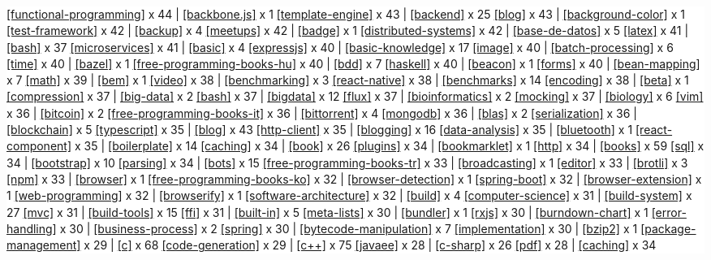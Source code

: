  [[functional-programming]](tagged/functional-programming.md) x 44 |  [[backbone.js]](tagged/backbone.js.md) x 1
 [[template-engine]](tagged/template-engine.md) x 43 |  [[backend]](tagged/backend.md) x 25
 [[blog]](tagged/blog.md) x 43 |  [[background-color]](tagged/background-color.md) x 1
 [[test-framework]](tagged/test-framework.md) x 42 |  [[backup]](tagged/backup.md) x 4
 [[meetups]](tagged/meetups.md) x 42 |  [[badge]](tagged/badge.md) x 1
 [[distributed-systems]](tagged/distributed-systems.md) x 42 |  [[base-de-datos]](tagged/base-de-datos.md) x 5
 [[latex]](tagged/latex.md) x 41 |  [[bash]](tagged/bash.md) x 37
 [[microservices]](tagged/microservices.md) x 41 |  [[basic]](tagged/basic.md) x 4
 [[expressjs]](tagged/expressjs.md) x 40 |  [[basic-knowledge]](tagged/basic-knowledge.md) x 17
 [[image]](tagged/image.md) x 40 |  [[batch-processing]](tagged/batch-processing.md) x 6
 [[time]](tagged/time.md) x 40 |  [[bazel]](tagged/bazel.md) x 1
 [[free-programming-books-hu]](tagged/free-programming-books-hu.md) x 40 |  [[bdd]](tagged/bdd.md) x 7
 [[haskell]](tagged/haskell.md) x 40 |  [[beacon]](tagged/beacon.md) x 1
 [[forms]](tagged/forms.md) x 40 |  [[bean-mapping]](tagged/bean-mapping.md) x 7
 [[math]](tagged/math.md) x 39 |  [[bem]](tagged/bem.md) x 1
 [[video]](tagged/video.md) x 38 |  [[benchmarking]](tagged/benchmarking.md) x 3
 [[react-native]](tagged/react-native.md) x 38 |  [[benchmarks]](tagged/benchmarks.md) x 14
 [[encoding]](tagged/encoding.md) x 38 |  [[beta]](tagged/beta.md) x 1
 [[compression]](tagged/compression.md) x 37 |  [[big-data]](tagged/big-data.md) x 2
 [[bash]](tagged/bash.md) x 37 |  [[bigdata]](tagged/bigdata.md) x 12
 [[flux]](tagged/flux.md) x 37 |  [[bioinformatics]](tagged/bioinformatics.md) x 2
 [[mocking]](tagged/mocking.md) x 37 |  [[biology]](tagged/biology.md) x 6
 [[vim]](tagged/vim.md) x 36 |  [[bitcoin]](tagged/bitcoin.md) x 2
 [[free-programming-books-it]](tagged/free-programming-books-it.md) x 36 |  [[bittorrent]](tagged/bittorrent.md) x 4
 [[mongodb]](tagged/mongodb.md) x 36 |  [[blas]](tagged/blas.md) x 2
 [[serialization]](tagged/serialization.md) x 36 |  [[blockchain]](tagged/blockchain.md) x 5
 [[typescript]](tagged/typescript.md) x 35 |  [[blog]](tagged/blog.md) x 43
 [[http-client]](tagged/http-client.md) x 35 |  [[blogging]](tagged/blogging.md) x 16
 [[data-analysis]](tagged/data-analysis.md) x 35 |  [[bluetooth]](tagged/bluetooth.md) x 1
 [[react-component]](tagged/react-component.md) x 35 |  [[boilerplate]](tagged/boilerplate.md) x 14
 [[caching]](tagged/caching.md) x 34 |  [[book]](tagged/book.md) x 26
 [[plugins]](tagged/plugins.md) x 34 |  [[bookmarklet]](tagged/bookmarklet.md) x 1
 [[http]](tagged/http.md) x 34 |  [[books]](tagged/books.md) x 59
 [[sql]](tagged/sql.md) x 34 |  [[bootstrap]](tagged/bootstrap.md) x 10
 [[parsing]](tagged/parsing.md) x 34 |  [[bots]](tagged/bots.md) x 15
 [[free-programming-books-tr]](tagged/free-programming-books-tr.md) x 33 |  [[broadcasting]](tagged/broadcasting.md) x 1
 [[editor]](tagged/editor.md) x 33 |  [[brotli]](tagged/brotli.md) x 3
 [[npm]](tagged/npm.md) x 33 |  [[browser]](tagged/browser.md) x 1
 [[free-programming-books-ko]](tagged/free-programming-books-ko.md) x 32 |  [[browser-detection]](tagged/browser-detection.md) x 1
 [[spring-boot]](tagged/spring-boot.md) x 32 |  [[browser-extension]](tagged/browser-extension.md) x 1
 [[web-programming]](tagged/web-programming.md) x 32 |  [[browserify]](tagged/browserify.md) x 1
 [[software-architecture]](tagged/software-architecture.md) x 32 |  [[build]](tagged/build.md) x 4
 [[computer-science]](tagged/computer-science.md) x 31 |  [[build-system]](tagged/build-system.md) x 27
 [[mvc]](tagged/mvc.md) x 31 |  [[build-tools]](tagged/build-tools.md) x 15
 [[ffi]](tagged/ffi.md) x 31 |  [[built-in]](tagged/built-in.md) x 5
 [[meta-lists]](tagged/meta-lists.md) x 30 |  [[bundler]](tagged/bundler.md) x 1
 [[rxjs]](tagged/rxjs.md) x 30 |  [[burndown-chart]](tagged/burndown-chart.md) x 1
 [[error-handling]](tagged/error-handling.md) x 30 |  [[business-process]](tagged/business-process.md) x 2
 [[spring]](tagged/spring.md) x 30 |  [[bytecode-manipulation]](tagged/bytecode-manipulation.md) x 7
 [[implementation]](tagged/implementation.md) x 30 |  [[bzip2]](tagged/bzip2.md) x 1
 [[package-management]](tagged/package-management.md) x 29 |  [[c]](tagged/c.md) x 68
 [[code-generation]](tagged/code-generation.md) x 29 |  [[c++]](tagged/c++.md) x 75
 [[javaee]](tagged/javaee.md) x 28 |  [[c-sharp]](tagged/c-sharp.md) x 26
 [[pdf]](tagged/pdf.md) x 28 |  [[caching]](tagged/caching.md) x 34